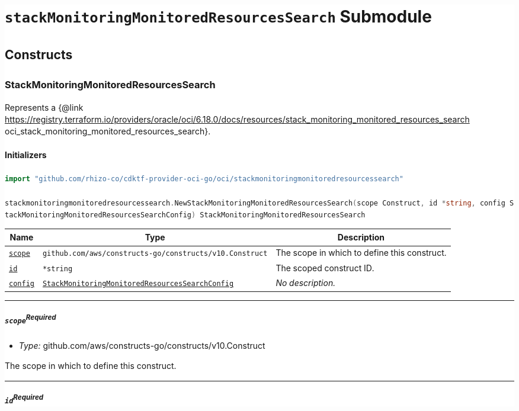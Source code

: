 # `stackMonitoringMonitoredResourcesSearch` Submodule <a name="`stackMonitoringMonitoredResourcesSearch` Submodule" id="rhizo-co-terraform-provider-oci.stackMonitoringMonitoredResourcesSearch"></a>

## Constructs <a name="Constructs" id="Constructs"></a>

### StackMonitoringMonitoredResourcesSearch <a name="StackMonitoringMonitoredResourcesSearch" id="rhizo-co-terraform-provider-oci.stackMonitoringMonitoredResourcesSearch.StackMonitoringMonitoredResourcesSearch"></a>

Represents a {@link https://registry.terraform.io/providers/oracle/oci/6.18.0/docs/resources/stack_monitoring_monitored_resources_search oci_stack_monitoring_monitored_resources_search}.

#### Initializers <a name="Initializers" id="rhizo-co-terraform-provider-oci.stackMonitoringMonitoredResourcesSearch.StackMonitoringMonitoredResourcesSearch.Initializer"></a>

```go
import "github.com/rhizo-co/cdktf-provider-oci-go/oci/stackmonitoringmonitoredresourcessearch"

stackmonitoringmonitoredresourcessearch.NewStackMonitoringMonitoredResourcesSearch(scope Construct, id *string, config StackMonitoringMonitoredResourcesSearchConfig) StackMonitoringMonitoredResourcesSearch
```

| **Name** | **Type** | **Description** |
| --- | --- | --- |
| <code><a href="#rhizo-co-terraform-provider-oci.stackMonitoringMonitoredResourcesSearch.StackMonitoringMonitoredResourcesSearch.Initializer.parameter.scope">scope</a></code> | <code>github.com/aws/constructs-go/constructs/v10.Construct</code> | The scope in which to define this construct. |
| <code><a href="#rhizo-co-terraform-provider-oci.stackMonitoringMonitoredResourcesSearch.StackMonitoringMonitoredResourcesSearch.Initializer.parameter.id">id</a></code> | <code>*string</code> | The scoped construct ID. |
| <code><a href="#rhizo-co-terraform-provider-oci.stackMonitoringMonitoredResourcesSearch.StackMonitoringMonitoredResourcesSearch.Initializer.parameter.config">config</a></code> | <code><a href="#rhizo-co-terraform-provider-oci.stackMonitoringMonitoredResourcesSearch.StackMonitoringMonitoredResourcesSearchConfig">StackMonitoringMonitoredResourcesSearchConfig</a></code> | *No description.* |

---

##### `scope`<sup>Required</sup> <a name="scope" id="rhizo-co-terraform-provider-oci.stackMonitoringMonitoredResourcesSearch.StackMonitoringMonitoredResourcesSearch.Initializer.parameter.scope"></a>

- *Type:* github.com/aws/constructs-go/constructs/v10.Construct

The scope in which to define this construct.

---

##### `id`<sup>Required</sup> <a name="id" id="rhizo-co-terraform-provider-oci.stackMonitoringMonitoredResourcesSearch.StackMonitoringMonitoredResourcesSearch.Initializer.parameter.id"></a>
